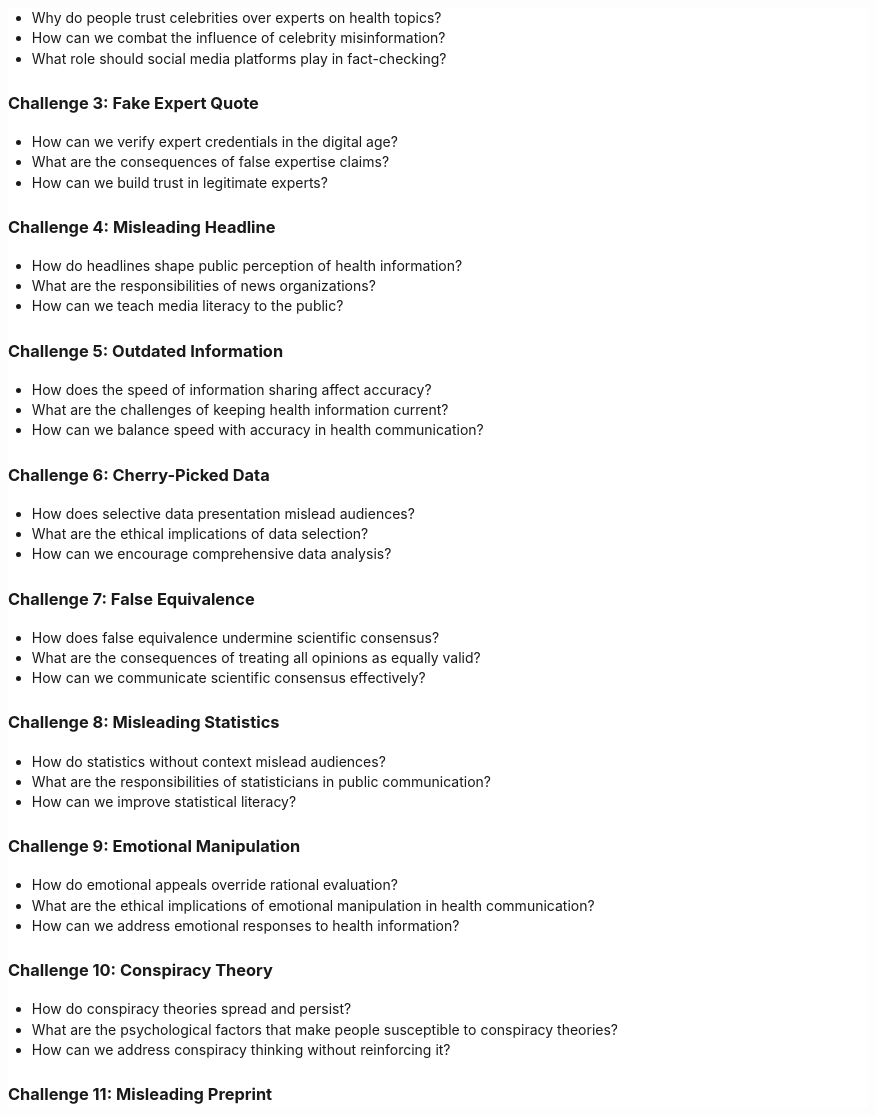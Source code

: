 - Why do people trust celebrities over experts on health topics?
- How can we combat the influence of celebrity misinformation?
- What role should social media platforms play in fact-checking?

### Challenge 3: Fake Expert Quote

- How can we verify expert credentials in the digital age?
- What are the consequences of false expertise claims?
- How can we build trust in legitimate experts?

### Challenge 4: Misleading Headline

- How do headlines shape public perception of health information?
- What are the responsibilities of news organizations?
- How can we teach media literacy to the public?

### Challenge 5: Outdated Information

- How does the speed of information sharing affect accuracy?
- What are the challenges of keeping health information current?
- How can we balance speed with accuracy in health communication?

### Challenge 6: Cherry-Picked Data

- How does selective data presentation mislead audiences?
- What are the ethical implications of data selection?
- How can we encourage comprehensive data analysis?

### Challenge 7: False Equivalence

- How does false equivalence undermine scientific consensus?
- What are the consequences of treating all opinions as equally valid?
- How can we communicate scientific consensus effectively?

### Challenge 8: Misleading Statistics

- How do statistics without context mislead audiences?
- What are the responsibilities of statisticians in public communication?
- How can we improve statistical literacy?

### Challenge 9: Emotional Manipulation

- How do emotional appeals override rational evaluation?
- What are the ethical implications of emotional manipulation in health communication?
- How can we address emotional responses to health information?

### Challenge 10: Conspiracy Theory

- How do conspiracy theories spread and persist?
- What are the psychological factors that make people susceptible to conspiracy theories?
- How can we address conspiracy thinking without reinforcing it?

### Challenge 11: Misleading Preprint
